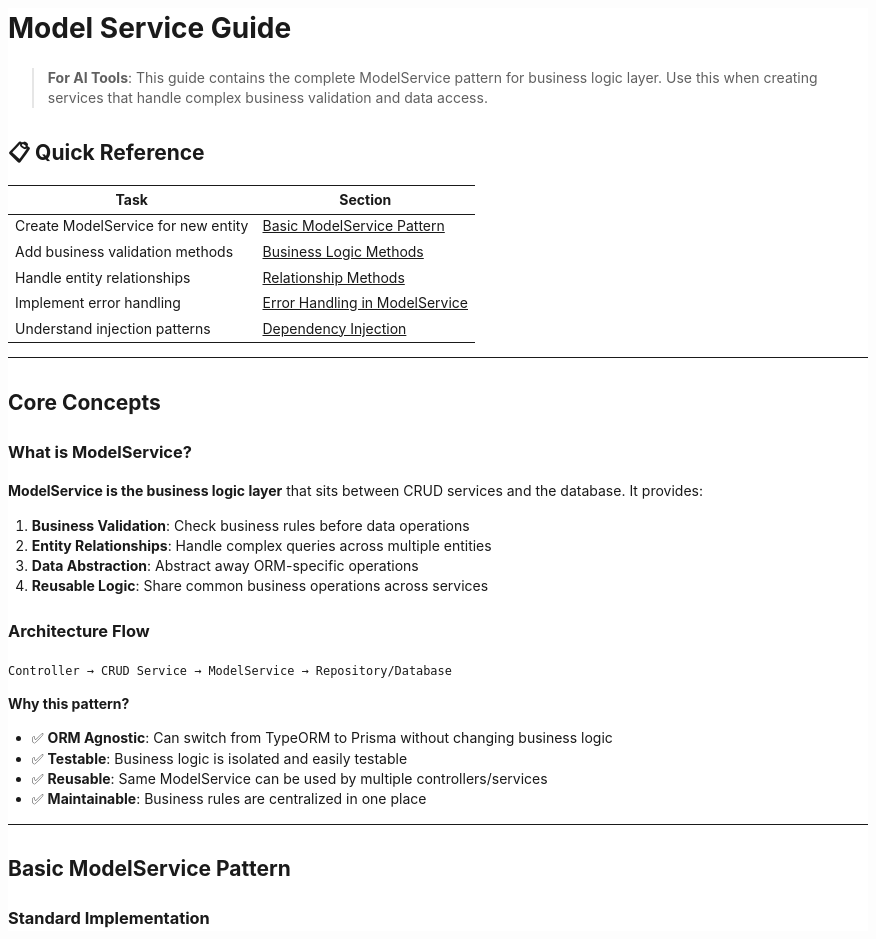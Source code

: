 # Model Service Guide

> **For AI Tools**: This guide contains the complete ModelService pattern for business logic layer. Use this when creating services that handle complex business validation and data access.

## 📋 **Quick Reference**

| Task | Section |
|------|---------|
| Create ModelService for new entity | [Basic ModelService Pattern](#basic-modelservice-pattern) |
| Add business validation methods | [Business Logic Methods](#business-logic-methods) |
| Handle entity relationships | [Relationship Methods](#relationship-methods) |
| Implement error handling | [Error Handling in ModelService](#error-handling-in-modelservice) |
| Understand injection patterns | [Dependency Injection](#dependency-injection) |

---

## Core Concepts

### What is ModelService?

**ModelService is the business logic layer** that sits between CRUD services and the database. It provides:

1. **Business Validation**: Check business rules before data operations
2. **Entity Relationships**: Handle complex queries across multiple entities
3. **Data Abstraction**: Abstract away ORM-specific operations
4. **Reusable Logic**: Share common business operations across services

### Architecture Flow

```
Controller → CRUD Service → ModelService → Repository/Database
```

**Why this pattern?**
- ✅ **ORM Agnostic**: Can switch from TypeORM to Prisma without changing business logic
- ✅ **Testable**: Business logic is isolated and easily testable
- ✅ **Reusable**: Same ModelService can be used by multiple controllers/services
- ✅ **Maintainable**: Business rules are centralized in one place

---

## Basic ModelService Pattern

### Standard Implementation
